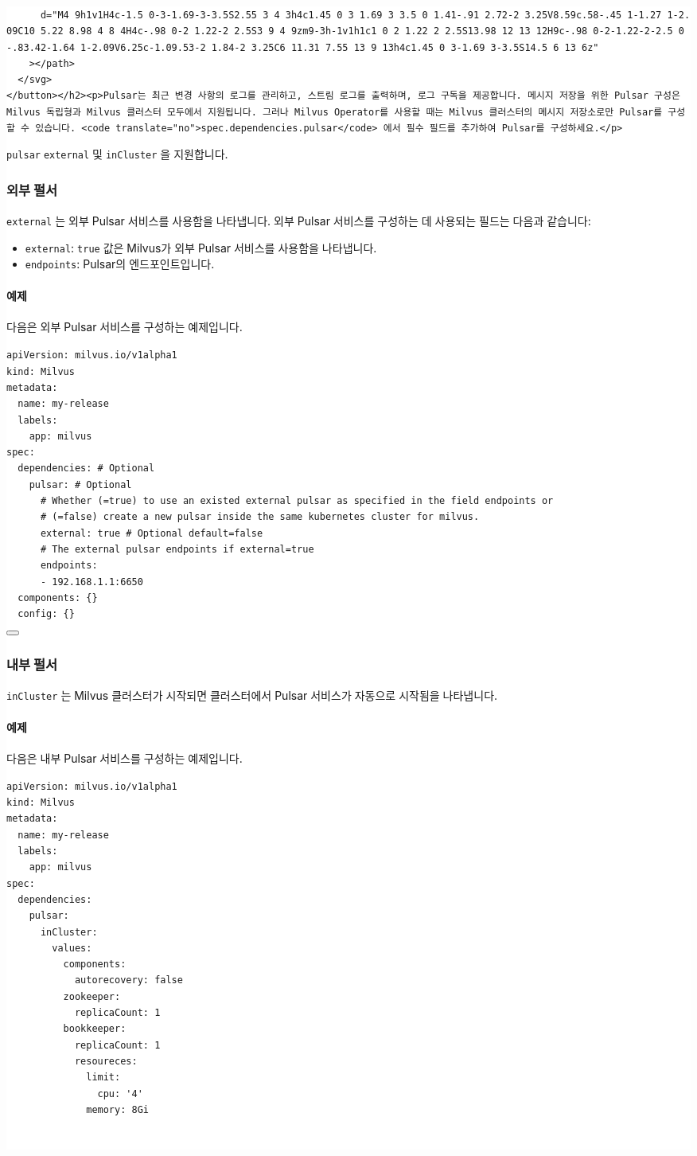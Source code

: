           d="M4 9h1v1H4c-1.5 0-3-1.69-3-3.5S2.55 3 4 3h4c1.45 0 3 1.69 3 3.5 0 1.41-.91 2.72-2 3.25V8.59c.58-.45 1-1.27 1-2.09C10 5.22 8.98 4 8 4H4c-.98 0-2 1.22-2 2.5S3 9 4 9zm9-3h-1v1h1c1 0 2 1.22 2 2.5S13.98 12 13 12H9c-.98 0-2-1.22-2-2.5 0-.83.42-1.64 1-2.09V6.25c-1.09.53-2 1.84-2 3.25C6 11.31 7.55 13 9 13h4c1.45 0 3-1.69 3-3.5S14.5 6 13 6z"
        ></path>
      </svg>
    </button></h2><p>Pulsar는 최근 변경 사항의 로그를 관리하고, 스트림 로그를 출력하며, 로그 구독을 제공합니다. 메시지 저장을 위한 Pulsar 구성은 Milvus 독립형과 Milvus 클러스터 모두에서 지원됩니다. 그러나 Milvus Operator를 사용할 때는 Milvus 클러스터의 메시지 저장소로만 Pulsar를 구성할 수 있습니다. <code translate="no">spec.dependencies.pulsar</code> 에서 필수 필드를 추가하여 Pulsar를 구성하세요.</p>
<p><code translate="no">pulsar</code> <code translate="no">external</code> 및 <code translate="no">inCluster</code> 을 지원합니다.</p>
<h3 id="External-Pulsar" class="common-anchor-header">외부 펄서</h3><p><code translate="no">external</code> 는 외부 Pulsar 서비스를 사용함을 나타냅니다. 외부 Pulsar 서비스를 구성하는 데 사용되는 필드는 다음과 같습니다:</p>
<ul>
<li><code translate="no">external</code>:  <code translate="no">true</code> 값은 Milvus가 외부 Pulsar 서비스를 사용함을 나타냅니다.</li>
<li><code translate="no">endpoints</code>: Pulsar의 엔드포인트입니다.</li>
</ul>
<h4 id="Example" class="common-anchor-header">예제</h4><p>다음은 외부 Pulsar 서비스를 구성하는 예제입니다.</p>
<pre><code translate="no" class="language-YAML">apiVersion: milvus.io/v1alpha1
kind: Milvus
metadata:
  name: my-release
  labels:
    app: milvus
spec:
  dependencies: <span class="hljs-comment"># Optional</span>
    pulsar: <span class="hljs-comment"># Optional</span>
      <span class="hljs-comment"># Whether (=true) to use an existed external pulsar as specified in the field endpoints or </span>
      <span class="hljs-comment"># (=false) create a new pulsar inside the same kubernetes cluster for milvus.</span>
      external: true <span class="hljs-comment"># Optional default=false</span>
      <span class="hljs-comment"># The external pulsar endpoints if external=true</span>
      endpoints:
      - <span class="hljs-number">192.168</span><span class="hljs-number">.1</span><span class="hljs-number">.1</span>:<span class="hljs-number">6650</span>
  components: {}
  config: {}           
<button class="copy-code-btn"></button></code></pre>
<h3 id="Internal-Pulsar" class="common-anchor-header">내부 펄서</h3><p><code translate="no">inCluster</code> 는 Milvus 클러스터가 시작되면 클러스터에서 Pulsar 서비스가 자동으로 시작됨을 나타냅니다.</p>
<h4 id="Example" class="common-anchor-header">예제</h4><p>다음은 내부 Pulsar 서비스를 구성하는 예제입니다.</p>
<pre><code translate="no" class="language-YAML">apiVersion: milvus.io/v1alpha1
kind: Milvus
metadata:
  name: my-release
  labels:
    app: milvus
spec:
  dependencies:
    pulsar:
      inCluster:
        values:
          components:
            autorecovery: <span class="hljs-literal">false</span>
          zookeeper:
            replicaCount: 1
          bookkeeper:
            replicaCount: 1
            resoureces:
              <span class="hljs-built_in">limit</span>:
                cpu: <span class="hljs-string">&#x27;4&#x27;</span>
              memory: 8Gi
